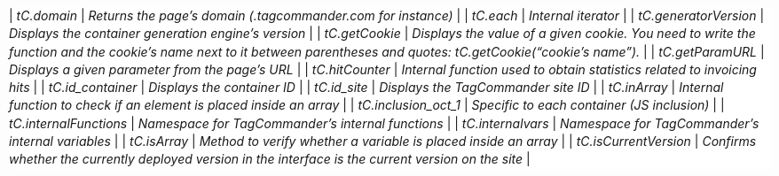| _tC.domain_                                                                  | _Returns the page’s domain (.tagcommander.com for instance)_                                                                                                                                                                                                                                                                                      |
| _tC.each_                                                                    | _Internal iterator_                                                                                                                                                                                                                                                                                                                               |
| _tC.generatorVersion_                                                        | _Displays the container generation engine’s version_                                                                                                                                                                                                                                                                                              |
| _tC.getCookie_                                                               | _Displays the value of a given cookie. You need to write the function and the cookie’s name next to it between parentheses and quotes: tC.getCookie(“cookie’s name”)._                                                                                                                                                                            |
| _tC.getParamURL_                                                             | _Displays a given parameter from the page’s URL_                                                                                                                                                                                                                                                                                                  |
| _tC.hitCounter_                                                              | _Internal function used to obtain statistics related to invoicing hits_                                                                                                                                                                                                                                                                           |
| _tC.id\_container_                                                           | _Displays the container ID_                                                                                                                                                                                                                                                                                                                       |
| _tC.id\_site_                                                                | _Displays the TagCommander site ID_                                                                                                                                                                                                                                                                                                               |
| _tC.inArray_                                                                 | _Internal function to check if an element is placed inside an array_                                                                                                                                                                                                                                                                              |
| _tC.inclusion\_oct\_1_                                                       | _Specific to each container (JS inclusion)_                                                                                                                                                                                                                                                                                                       |
| _tC.internalFunctions_                                                       | _Namespace for TagCommander’s internal functions_                                                                                                                                                                                                                                                                                                 |
| _tC.internalvars_                                                            | _Namespace for TagCommander’s internal variables_                                                                                                                                                                                                                                                                                                 |
| _tC.isArray_                                                                 | _Method to verify whether a variable is placed inside an array_                                                                                                                                                                                                                                                                                   |
| _tC.isCurrentVersion_                                                        | _Confirms whether the currently deployed version in the interface is the current version on the site_                                                                                                                                                                                                                                             |